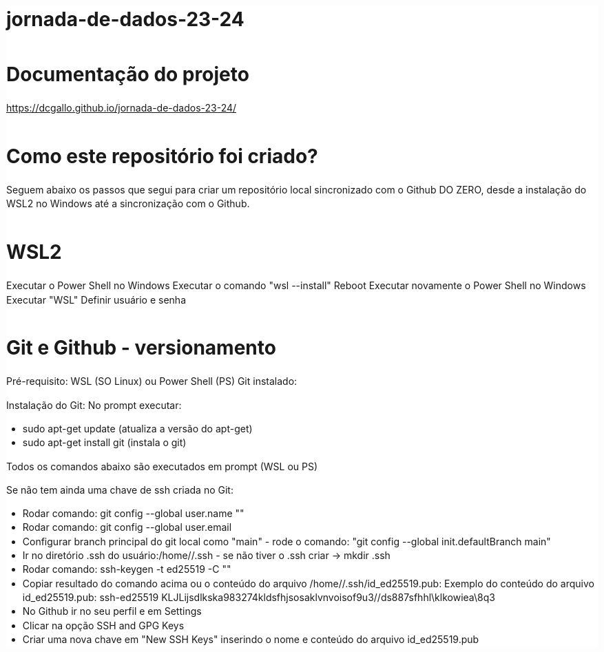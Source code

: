 # jornada-de-dados-23-24

# Documentação do projeto

https://dcgallo.github.io/jornada-de-dados-23-24/


# Como este repositório foi criado?

Seguem abaixo os passos que segui para criar um repositório local sincronizado com o Github DO ZERO, desde a instalação do WSL2 no Windows até a sincronização com o Github.


# WSL2

Executar o Power Shell no Windows
Executar o comando "wsl --install"
Reboot
Executar novamente o Power Shell no Windows
Executar "WSL"
Definir usuário e senha

# Git e Github - versionamento

Pré-requisito:
WSL (SO Linux) ou Power Shell (PS)
Git instalado:

Instalação do Git:
No prompt executar:
- sudo apt-get update (atualiza a versão do apt-get)
- sudo apt-get install git (instala o git)

Todos os comandos abaixo são executados em prompt (WSL ou PS)

Se não tem ainda uma chave de ssh criada no Git:
- Rodar comando: git config --global user.name "<seu nome>"
- Rodar comando: git config --global user.email <seu e-mail no github>
- Configurar branch principal do git local como "main" - rode o comando: "git config --global init.defaultBranch main"
- Ir no diretório .ssh do usuário:/home/<usuario>/.ssh - se não tiver o .ssh criar -> mkdir .ssh
- Rodar comando: ssh-keygen -t ed25519 -C "<seu e-mail do github>"
- Copiar resultado do comando acima ou o conteúdo do arquivo /home/<usuario>/.ssh/id_ed25519.pub: 
  Exemplo do conteúdo do arquivo id_ed25519.pub: 
    ssh-ed25519 KLJLijsdlkska983274kldsfhjsosaklvnvoisof9u3//ds887sfhhl\klkowiea\8q3 <seu e-mail no github>
- No Github ir no seu perfil e em Settings
- Clicar na opção SSH and GPG Keys 
- Criar uma nova chave em "New SSH Keys" inserindo o nome e conteúdo do arquivo id_ed25519.pub

